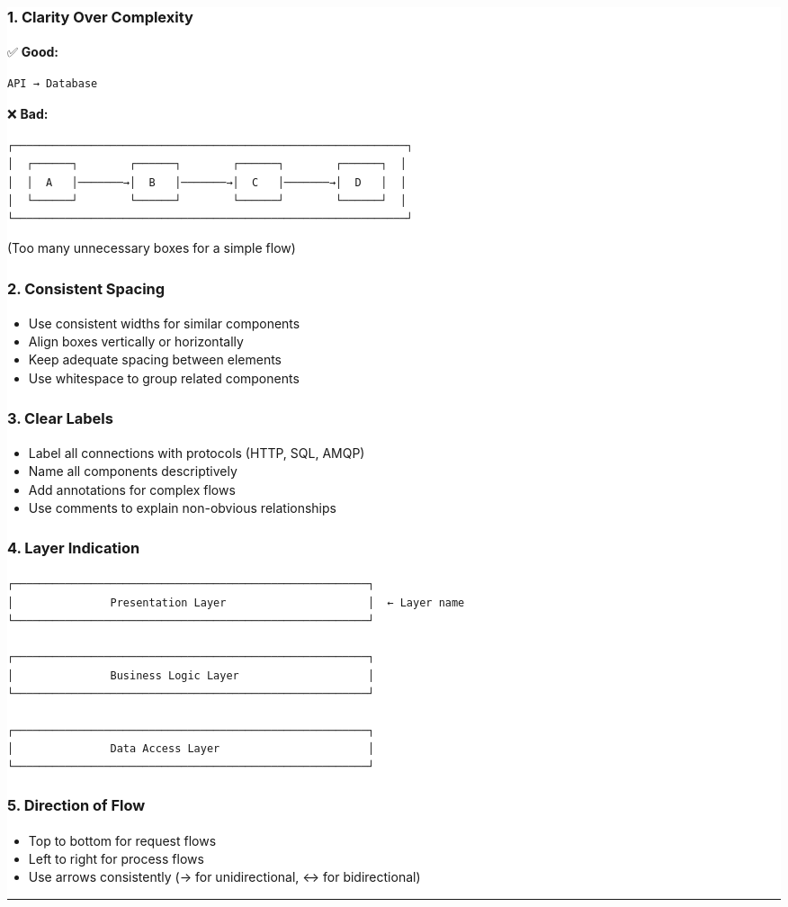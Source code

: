 ### 1. Clarity Over Complexity

✅ **Good:**
```
API → Database
```

❌ **Bad:**
```
┌─────────────────────────────────────────────────────────────┐
│  ┌──────┐        ┌──────┐        ┌──────┐        ┌──────┐  │
│  │  A   │───────→│  B   │───────→│  C   │───────→│  D   │  │
│  └──────┘        └──────┘        └──────┘        └──────┘  │
└─────────────────────────────────────────────────────────────┘
```
(Too many unnecessary boxes for a simple flow)

### 2. Consistent Spacing

- Use consistent widths for similar components
- Align boxes vertically or horizontally
- Keep adequate spacing between elements
- Use whitespace to group related components

### 3. Clear Labels

- Label all connections with protocols (HTTP, SQL, AMQP)
- Name all components descriptively
- Add annotations for complex flows
- Use comments to explain non-obvious relationships

### 4. Layer Indication

```
┌───────────────────────────────────────────────────────┐
│               Presentation Layer                      │  ← Layer name
└───────────────────────────────────────────────────────┘

┌───────────────────────────────────────────────────────┐
│               Business Logic Layer                    │
└───────────────────────────────────────────────────────┘

┌───────────────────────────────────────────────────────┐
│               Data Access Layer                       │
└───────────────────────────────────────────────────────┘
```

### 5. Direction of Flow

- Top to bottom for request flows
- Left to right for process flows
- Use arrows consistently (→ for unidirectional, ↔ for bidirectional)

---
